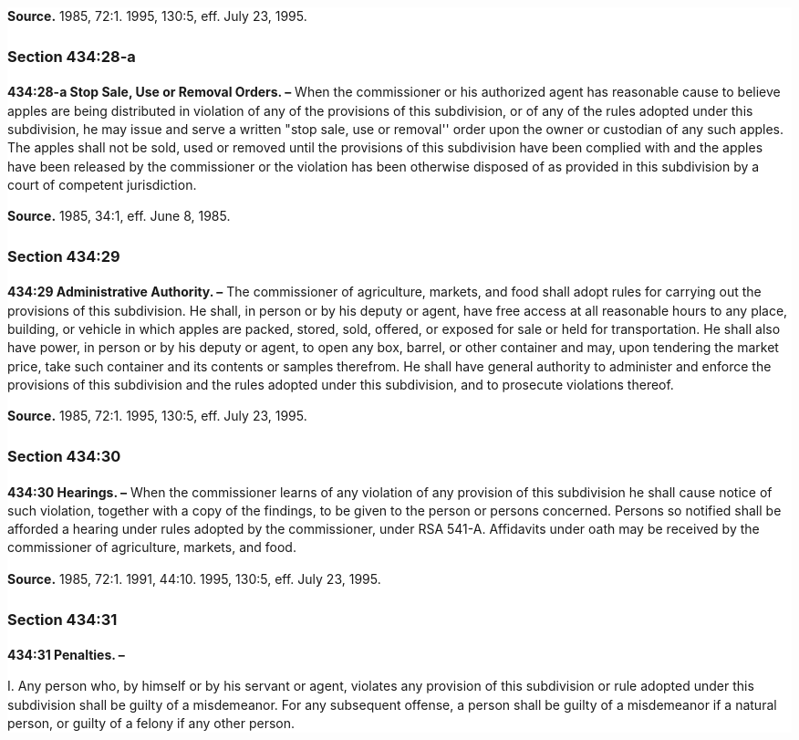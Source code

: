 **Source.** 1985, 72:1. 1995, 130:5, eff. July 23, 1995.

### Section 434:28-a

 **434:28-a Stop Sale, Use or Removal Orders. –** When the
commissioner or his authorized agent has reasonable cause to believe
apples are being distributed in violation of any of the provisions of
this subdivision, or of any of the rules adopted under this subdivision,
he may issue and serve a written "stop sale, use or removal'' order upon
the owner or custodian of any such apples. The apples shall not be sold,
used or removed until the provisions of this subdivision have been
complied with and the apples have been released by the commissioner or
the violation has been otherwise disposed of as provided in this
subdivision by a court of competent jurisdiction.

**Source.** 1985, 34:1, eff. June 8, 1985.

### Section 434:29

 **434:29 Administrative Authority. –** The commissioner of
agriculture, markets, and food shall adopt rules for carrying out the
provisions of this subdivision. He shall, in person or by his deputy or
agent, have free access at all reasonable hours to any place, building,
or vehicle in which apples are packed, stored, sold, offered, or exposed
for sale or held for transportation. He shall also have power, in person
or by his deputy or agent, to open any box, barrel, or other container
and may, upon tendering the market price, take such container and its
contents or samples therefrom. He shall have general authority to
administer and enforce the provisions of this subdivision and the rules
adopted under this subdivision, and to prosecute violations thereof.

**Source.** 1985, 72:1. 1995, 130:5, eff. July 23, 1995.

### Section 434:30

 **434:30 Hearings. –** When the commissioner learns of any violation
of any provision of this subdivision he shall cause notice of such
violation, together with a copy of the findings, to be given to the
person or persons concerned. Persons so notified shall be afforded a
hearing under rules adopted by the commissioner, under RSA 541-A.
Affidavits under oath may be received by the commissioner of
agriculture, markets, and food.

**Source.** 1985, 72:1. 1991, 44:10. 1995, 130:5, eff. July 23, 1995.

### Section 434:31

 **434:31 Penalties. –**
                                             
 I. Any person who, by himself or by his servant or agent, violates
any provision of this subdivision or rule adopted under this subdivision
shall be guilty of a misdemeanor. For any subsequent offense, a person
shall be guilty of a misdemeanor if a natural person, or guilty of a
felony if any other person.
                                             